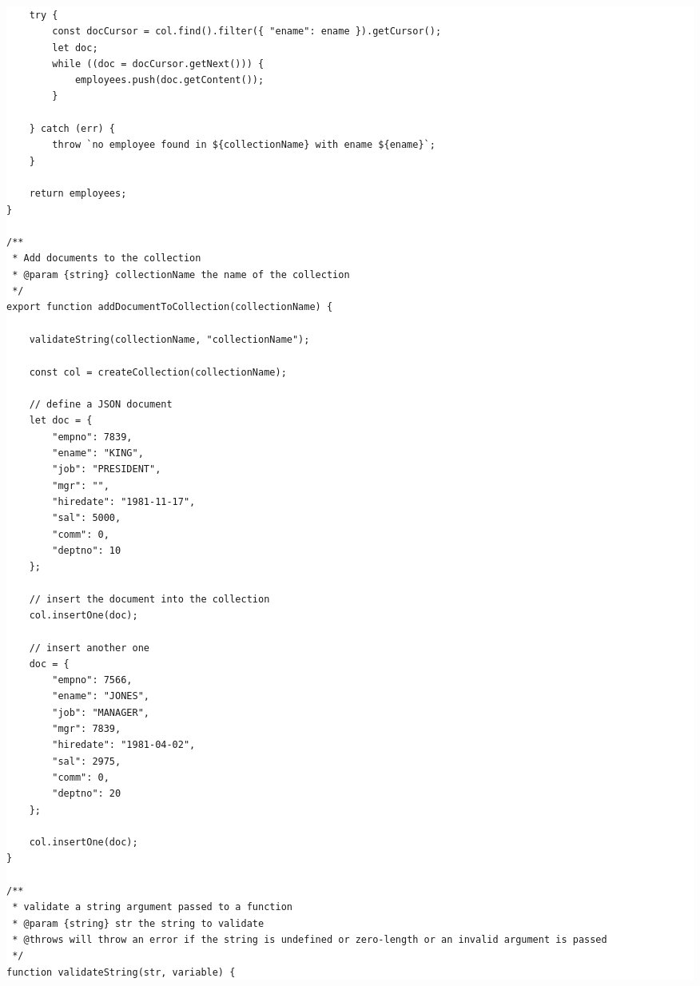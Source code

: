         try {
            const docCursor = col.find().filter({ "ename": ename }).getCursor();
            let doc;
            while ((doc = docCursor.getNext())) {
                employees.push(doc.getContent());
            }

        } catch (err) {
            throw `no employee found in ${collectionName} with ename ${ename}`;
        }

        return employees;
    }

    /** 
     * Add documents to the collection
     * @param {string} collectionName the name of the collection
     */
    export function addDocumentToCollection(collectionName) {

        validateString(collectionName, "collectionName");

        const col = createCollection(collectionName);

        // define a JSON document
        let doc = {
            "empno": 7839,
            "ename": "KING",
            "job": "PRESIDENT",
            "mgr": "",
            "hiredate": "1981-11-17",
            "sal": 5000,
            "comm": 0,
            "deptno": 10
        };

        // insert the document into the collection
        col.insertOne(doc);

        // insert another one
        doc = {
            "empno": 7566,
            "ename": "JONES",
            "job": "MANAGER",
            "mgr": 7839,
            "hiredate": "1981-04-02",
            "sal": 2975,
            "comm": 0,
            "deptno": 20
        };

        col.insertOne(doc);
    }

    /**
     * validate a string argument passed to a function
     * @param {string} str the string to validate
     * @throws will throw an error if the string is undefined or zero-length or an invalid argument is passed
     */
    function validateString(str, variable) {
